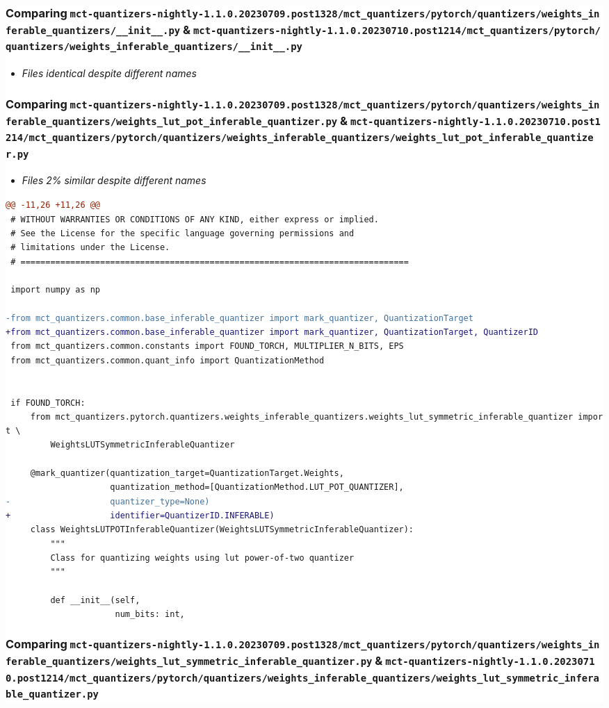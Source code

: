 ### Comparing `mct-quantizers-nightly-1.1.0.20230709.post1328/mct_quantizers/pytorch/quantizers/weights_inferable_quantizers/__init__.py` & `mct-quantizers-nightly-1.1.0.20230710.post1214/mct_quantizers/pytorch/quantizers/weights_inferable_quantizers/__init__.py`

 * *Files identical despite different names*

### Comparing `mct-quantizers-nightly-1.1.0.20230709.post1328/mct_quantizers/pytorch/quantizers/weights_inferable_quantizers/weights_lut_pot_inferable_quantizer.py` & `mct-quantizers-nightly-1.1.0.20230710.post1214/mct_quantizers/pytorch/quantizers/weights_inferable_quantizers/weights_lut_pot_inferable_quantizer.py`

 * *Files 2% similar despite different names*

```diff
@@ -11,26 +11,26 @@
 # WITHOUT WARRANTIES OR CONDITIONS OF ANY KIND, either express or implied.
 # See the License for the specific language governing permissions and
 # limitations under the License.
 # ==============================================================================
 
 import numpy as np
 
-from mct_quantizers.common.base_inferable_quantizer import mark_quantizer, QuantizationTarget
+from mct_quantizers.common.base_inferable_quantizer import mark_quantizer, QuantizationTarget, QuantizerID
 from mct_quantizers.common.constants import FOUND_TORCH, MULTIPLIER_N_BITS, EPS
 from mct_quantizers.common.quant_info import QuantizationMethod
 
 
 if FOUND_TORCH:
     from mct_quantizers.pytorch.quantizers.weights_inferable_quantizers.weights_lut_symmetric_inferable_quantizer import \
         WeightsLUTSymmetricInferableQuantizer
 
     @mark_quantizer(quantization_target=QuantizationTarget.Weights,
                     quantization_method=[QuantizationMethod.LUT_POT_QUANTIZER],
-                    quantizer_type=None)
+                    identifier=QuantizerID.INFERABLE)
     class WeightsLUTPOTInferableQuantizer(WeightsLUTSymmetricInferableQuantizer):
         """
         Class for quantizing weights using lut power-of-two quantizer
         """
 
         def __init__(self,
                      num_bits: int,
```

### Comparing `mct-quantizers-nightly-1.1.0.20230709.post1328/mct_quantizers/pytorch/quantizers/weights_inferable_quantizers/weights_lut_symmetric_inferable_quantizer.py` & `mct-quantizers-nightly-1.1.0.20230710.post1214/mct_quantizers/pytorch/quantizers/weights_inferable_quantizers/weights_lut_symmetric_inferable_quantizer.py`

